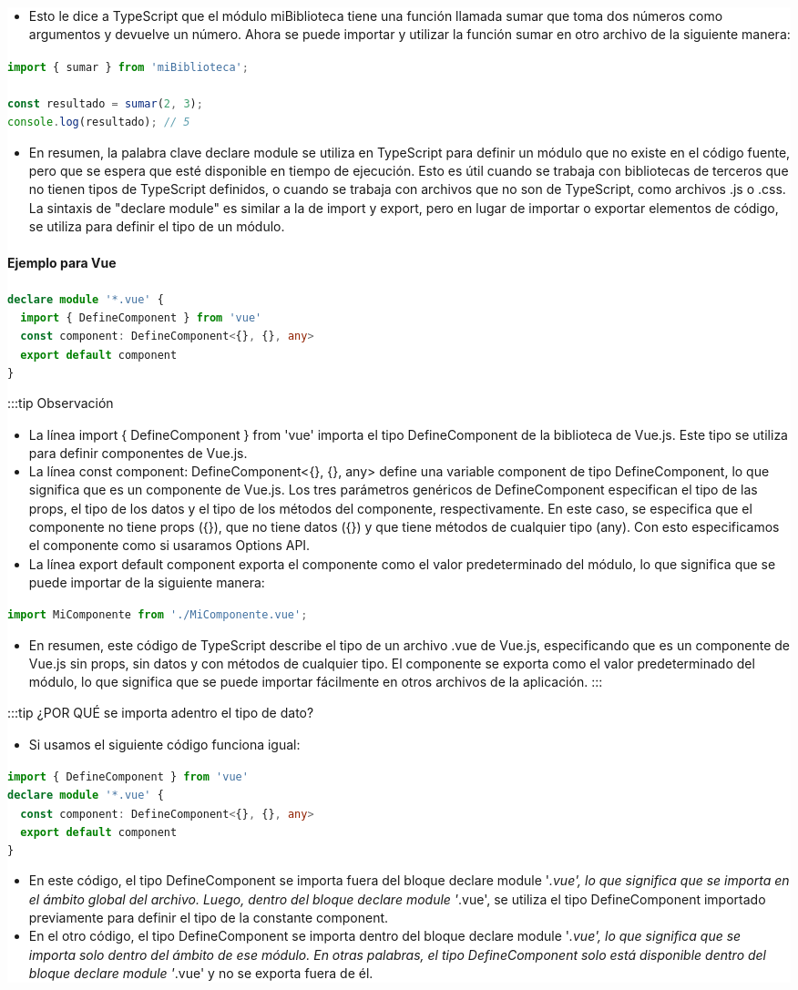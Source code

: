 - Esto le dice a TypeScript que el módulo miBiblioteca tiene una función llamada sumar que toma dos números como argumentos y devuelve un número. Ahora se puede importar y utilizar la función sumar en otro archivo de la siguiente manera:

```js
import { sumar } from 'miBiblioteca';

const resultado = sumar(2, 3);
console.log(resultado); // 5
```
- En resumen, la palabra clave declare module se utiliza en TypeScript para definir un módulo que no existe en el código fuente, pero que se espera que esté disponible en tiempo de ejecución. Esto es útil cuando se trabaja con bibliotecas de terceros que no tienen tipos de TypeScript definidos, o cuando se trabaja con archivos que no son de TypeScript, como archivos .js o .css. La sintaxis de "declare module" es similar a la de import y export, pero en lugar de importar o exportar elementos de código, se utiliza para definir el tipo de un módulo.


#### Ejemplo para Vue
```typescript
declare module '*.vue' {
  import { DefineComponent } from 'vue'
  const component: DefineComponent<{}, {}, any>
  export default component
}

```

:::tip Observación
- La línea import { DefineComponent } from 'vue' importa el tipo DefineComponent de la biblioteca de Vue.js. Este tipo se utiliza para definir componentes de Vue.js.
- La línea const component: DefineComponent<{}, {}, any> define una variable component de tipo DefineComponent, lo que significa que es un componente de Vue.js. Los tres parámetros genéricos de DefineComponent especifican el tipo de las props, el tipo de los datos y el tipo de los métodos del componente, respectivamente. En este caso, se especifica que el componente no tiene props ({}), que no tiene datos ({}) y que tiene métodos de cualquier tipo (any). Con esto especificamos el componente como si usaramos Options API.
- La línea export default component exporta el componente como el valor predeterminado del módulo, lo que significa que se puede importar de la siguiente manera:

```js
import MiComponente from './MiComponente.vue';
```
- En resumen, este código de TypeScript describe el tipo de un archivo .vue de Vue.js, especificando que es un componente de Vue.js sin props, sin datos y con métodos de cualquier tipo. El componente se exporta como el valor predeterminado del módulo, lo que significa que se puede importar fácilmente en otros archivos de la aplicación.
:::


:::tip ¿POR QUÉ se importa adentro el tipo de dato?
- Si usamos el siguiente código funciona igual:
```typescript
import { DefineComponent } from 'vue'
declare module '*.vue' {
  const component: DefineComponent<{}, {}, any>
  export default component
}
```
- En este código, el tipo DefineComponent se importa fuera del bloque declare module '*.vue', lo que significa que se importa en el ámbito global del archivo. Luego, dentro del bloque declare module '*.vue', se utiliza el tipo DefineComponent importado previamente para definir el tipo de la constante component.
- En el otro código, el tipo DefineComponent se importa dentro del bloque declare module '*.vue', lo que significa que se importa solo dentro del ámbito de ese módulo. En otras palabras, el tipo DefineComponent solo está disponible dentro del bloque declare module '*.vue' y no se exporta fuera de él.